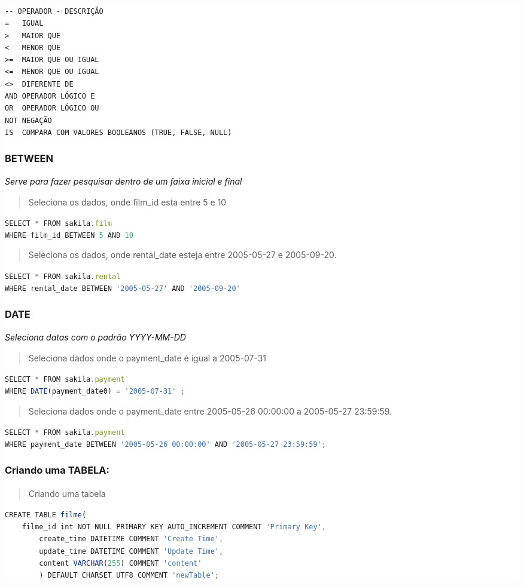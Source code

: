 ````
-- OPERADOR - DESCRIÇÃO
=   IGUAL
>   MAIOR QUE
<   MENOR QUE
>=  MAIOR QUE OU IGUAL
<=  MENOR QUE OU IGUAL
<>  DIFERENTE DE
AND OPERADOR LÓGICO E
OR  OPERADOR LÓGICO OU
NOT NEGAÇÃO
IS  COMPARA COM VALORES BOOLEANOS (TRUE, FALSE, NULL)
````



### BETWEEN

_Serve para fazer pesquisar dentro de um faixa inicial e final_

> Seleciona os dados, onde film_id esta entre 5 e 10

```javascript
SELECT * FROM sakila.film
WHERE film_id BETWEEN 5 AND 10
```

> Seleciona os dados, onde rental_date esteja entre 2005-05-27 e 2005-09-20.

```javascript
SELECT * FROM sakila.rental
WHERE rental_date BETWEEN '2005-05-27' AND '2005-09-20'
```

### DATE

_Seleciona datas com o padrão YYYY-MM-DD_

> Seleciona dados onde o payment_date é igual a 2005-07-31

```javascript
SELECT * FROM sakila.payment
WHERE DATE(payment_date0) = '2005-07-31' ;
```

> Seleciona dados onde o payment_date entre 2005-05-26 00:00:00 a 2005-05-27 23:59:59.

```javascript
SELECT * FROM sakila.payment
WHERE payment_date BETWEEN '2005-05-26 00:00:00' AND '2005-05-27 23:59:59';
```


### Criando uma TABELA:

> Criando uma tabela

```javascript
CREATE TABLE filme(
    filme_id int NOT NULL PRIMARY KEY AUTO_INCREMENT COMMENT 'Primary Key',
        create_time DATETIME COMMENT 'Create Time',
        update_time DATETIME COMMENT 'Update Time',
        content VARCHAR(255) COMMENT 'content'
        ) DEFAULT CHARSET UTF8 COMMENT 'newTable';
```
